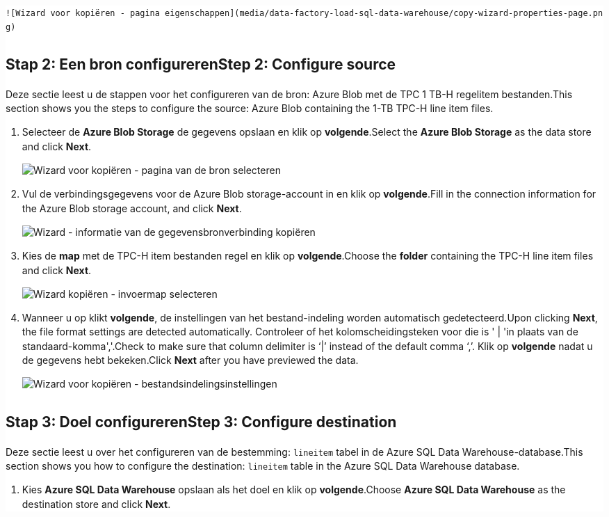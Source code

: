     ![Wizard voor kopiëren - pagina eigenschappen](media/data-factory-load-sql-data-warehouse/copy-wizard-properties-page.png)

## <a name="step-2-configure-source"></a><span data-ttu-id="e4666-172">Stap 2: Een bron configureren</span><span class="sxs-lookup"><span data-stu-id="e4666-172">Step 2: Configure source</span></span>
<span data-ttu-id="e4666-173">Deze sectie leest u de stappen voor het configureren van de bron: Azure Blob met de TPC 1 TB-H regelitem bestanden.</span><span class="sxs-lookup"><span data-stu-id="e4666-173">This section shows you the steps to configure the source: Azure Blob containing the 1-TB TPC-H line item files.</span></span>

1. <span data-ttu-id="e4666-174">Selecteer de **Azure Blob Storage** de gegevens opslaan en klik op **volgende**.</span><span class="sxs-lookup"><span data-stu-id="e4666-174">Select the **Azure Blob Storage** as the data store and click **Next**.</span></span>

    ![Wizard voor kopiëren - pagina van de bron selecteren](media/data-factory-load-sql-data-warehouse/select-source-connection.png)

2. <span data-ttu-id="e4666-176">Vul de verbindingsgegevens voor de Azure Blob storage-account in en klik op **volgende**.</span><span class="sxs-lookup"><span data-stu-id="e4666-176">Fill in the connection information for the Azure Blob storage account, and click **Next**.</span></span>

    ![Wizard - informatie van de gegevensbronverbinding kopiëren](media/data-factory-load-sql-data-warehouse/source-connection-info.png)

3. <span data-ttu-id="e4666-178">Kies de **map** met de TPC-H item bestanden regel en klik op **volgende**.</span><span class="sxs-lookup"><span data-stu-id="e4666-178">Choose the **folder** containing the TPC-H line item files and click **Next**.</span></span>

    ![Wizard kopiëren - invoermap selecteren](media/data-factory-load-sql-data-warehouse/select-input-folder.png)

4. <span data-ttu-id="e4666-180">Wanneer u op klikt **volgende**, de instellingen van het bestand-indeling worden automatisch gedetecteerd.</span><span class="sxs-lookup"><span data-stu-id="e4666-180">Upon clicking **Next**, the file format settings are detected automatically.</span></span>  <span data-ttu-id="e4666-181">Controleer of het kolomscheidingsteken voor die is ' | 'in plaats van de standaard-komma','.</span><span class="sxs-lookup"><span data-stu-id="e4666-181">Check to make sure that column delimiter is ‘|’ instead of the default comma ‘,’.</span></span>  <span data-ttu-id="e4666-182">Klik op **volgende** nadat u de gegevens hebt bekeken.</span><span class="sxs-lookup"><span data-stu-id="e4666-182">Click **Next** after you have previewed the data.</span></span>

    ![Wizard voor kopiëren - bestandsindelingsinstellingen](media/data-factory-load-sql-data-warehouse/file-format-settings.png)

## <a name="step-3-configure-destination"></a><span data-ttu-id="e4666-184">Stap 3: Doel configureren</span><span class="sxs-lookup"><span data-stu-id="e4666-184">Step 3: Configure destination</span></span>
<span data-ttu-id="e4666-185">Deze sectie leest u over het configureren van de bestemming: `lineitem` tabel in de Azure SQL Data Warehouse-database.</span><span class="sxs-lookup"><span data-stu-id="e4666-185">This section shows you how to configure the destination: `lineitem` table in the Azure SQL Data Warehouse database.</span></span>

1. <span data-ttu-id="e4666-186">Kies **Azure SQL Data Warehouse** opslaan als het doel en klik op **volgende**.</span><span class="sxs-lookup"><span data-stu-id="e4666-186">Choose **Azure SQL Data Warehouse** as the destination store and click **Next**.</span></span>
